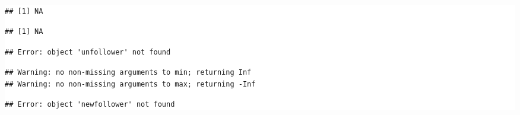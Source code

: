 ```
## [1] NA
```

```
## [1] NA
```



```
## Error: object 'unfollower' not found
```



```
## Warning: no non-missing arguments to min; returning Inf
## Warning: no non-missing arguments to max; returning -Inf
```

```
## Error: object 'newfollower' not found
```

